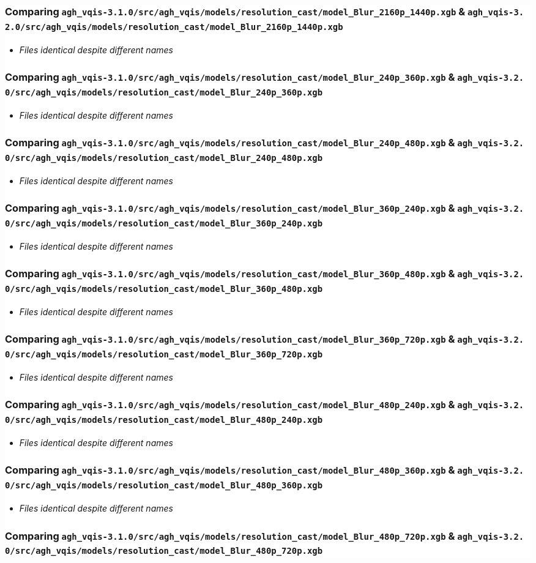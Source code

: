 ### Comparing `agh_vqis-3.1.0/src/agh_vqis/models/resolution_cast/model_Blur_2160p_1440p.xgb` & `agh_vqis-3.2.0/src/agh_vqis/models/resolution_cast/model_Blur_2160p_1440p.xgb`

 * *Files identical despite different names*

### Comparing `agh_vqis-3.1.0/src/agh_vqis/models/resolution_cast/model_Blur_240p_360p.xgb` & `agh_vqis-3.2.0/src/agh_vqis/models/resolution_cast/model_Blur_240p_360p.xgb`

 * *Files identical despite different names*

### Comparing `agh_vqis-3.1.0/src/agh_vqis/models/resolution_cast/model_Blur_240p_480p.xgb` & `agh_vqis-3.2.0/src/agh_vqis/models/resolution_cast/model_Blur_240p_480p.xgb`

 * *Files identical despite different names*

### Comparing `agh_vqis-3.1.0/src/agh_vqis/models/resolution_cast/model_Blur_360p_240p.xgb` & `agh_vqis-3.2.0/src/agh_vqis/models/resolution_cast/model_Blur_360p_240p.xgb`

 * *Files identical despite different names*

### Comparing `agh_vqis-3.1.0/src/agh_vqis/models/resolution_cast/model_Blur_360p_480p.xgb` & `agh_vqis-3.2.0/src/agh_vqis/models/resolution_cast/model_Blur_360p_480p.xgb`

 * *Files identical despite different names*

### Comparing `agh_vqis-3.1.0/src/agh_vqis/models/resolution_cast/model_Blur_360p_720p.xgb` & `agh_vqis-3.2.0/src/agh_vqis/models/resolution_cast/model_Blur_360p_720p.xgb`

 * *Files identical despite different names*

### Comparing `agh_vqis-3.1.0/src/agh_vqis/models/resolution_cast/model_Blur_480p_240p.xgb` & `agh_vqis-3.2.0/src/agh_vqis/models/resolution_cast/model_Blur_480p_240p.xgb`

 * *Files identical despite different names*

### Comparing `agh_vqis-3.1.0/src/agh_vqis/models/resolution_cast/model_Blur_480p_360p.xgb` & `agh_vqis-3.2.0/src/agh_vqis/models/resolution_cast/model_Blur_480p_360p.xgb`

 * *Files identical despite different names*

### Comparing `agh_vqis-3.1.0/src/agh_vqis/models/resolution_cast/model_Blur_480p_720p.xgb` & `agh_vqis-3.2.0/src/agh_vqis/models/resolution_cast/model_Blur_480p_720p.xgb`
